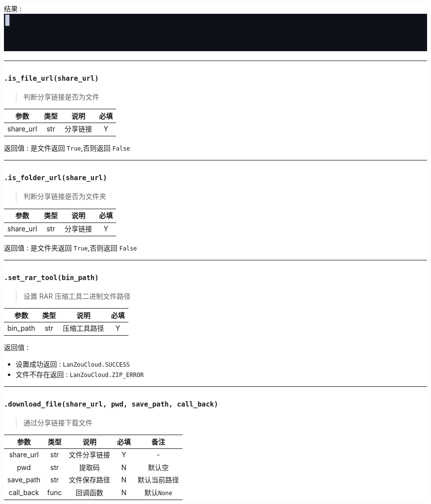 结果 :  
![](./img/upload_dir.gif)

---
### `.is_file_url(share_url)`
> 判断分享链接是否为文件

|参数|类型|说明|必填|
|:---:|:---:|:---:|:---:|
|share_url|str|分享链接|Y|

返回值 : 是文件返回 `True`,否则返回 `False`

---
### `.is_folder_url(share_url)`
> 判断分享链接是否为文件夹

|参数|类型|说明|必填|
|:---:|:---:|:---:|:---:|
|share_url|str|分享链接|Y|

返回值 : 是文件夹返回 `True`,否则返回 `False`

---
### `.set_rar_tool(bin_path)`
> 设置 RAR 压缩工具二进制文件路径

|参数|类型|说明|必填|
|:---:|:---:|:---:|:---:|
|bin_path|str|压缩工具路径|Y|

返回值 : 
- 设置成功返回 : `LanZouCloud.SUCCESS`
- 文件不存在返回 : `LanZouCloud.ZIP_ERROR`

---

### `.download_file(share_url, pwd, save_path, call_back)`  
> 通过分享链接下载文件
  
|参数|类型|说明|必填|备注|  
|:---:|:---:|:---:|:---:|:---:|
|share_url|str|文件分享链接|Y|-|
|pwd|str|提取码|N|默认空|
|save_path|str|文件保存路径|N|默认当前路径|
|call_back|func|回调函数|N|默认`None`|
